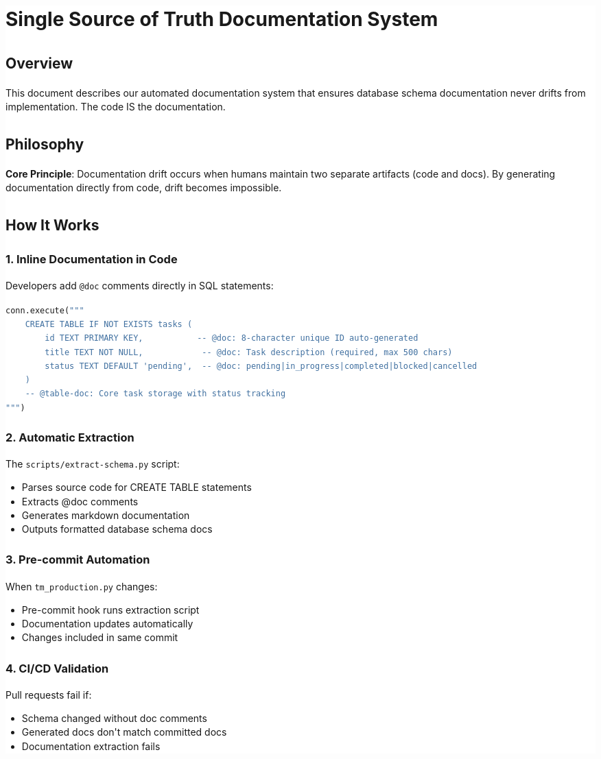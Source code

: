 # Single Source of Truth Documentation System

## Overview

This document describes our automated documentation system that ensures database schema documentation never drifts from implementation. The code IS the documentation.

## Philosophy

**Core Principle**: Documentation drift occurs when humans maintain two separate artifacts (code and docs). By generating documentation directly from code, drift becomes impossible.

## How It Works

### 1. Inline Documentation in Code

Developers add `@doc` comments directly in SQL statements:

```python
conn.execute("""
    CREATE TABLE IF NOT EXISTS tasks (
        id TEXT PRIMARY KEY,           -- @doc: 8-character unique ID auto-generated
        title TEXT NOT NULL,            -- @doc: Task description (required, max 500 chars)
        status TEXT DEFAULT 'pending',  -- @doc: pending|in_progress|completed|blocked|cancelled
    )
    -- @table-doc: Core task storage with status tracking
""")
```

### 2. Automatic Extraction

The `scripts/extract-schema.py` script:
- Parses source code for CREATE TABLE statements
- Extracts @doc comments
- Generates markdown documentation
- Outputs formatted database schema docs

### 3. Pre-commit Automation

When `tm_production.py` changes:
- Pre-commit hook runs extraction script
- Documentation updates automatically
- Changes included in same commit

### 4. CI/CD Validation

Pull requests fail if:
- Schema changed without doc comments
- Generated docs don't match committed docs
- Documentation extraction fails

